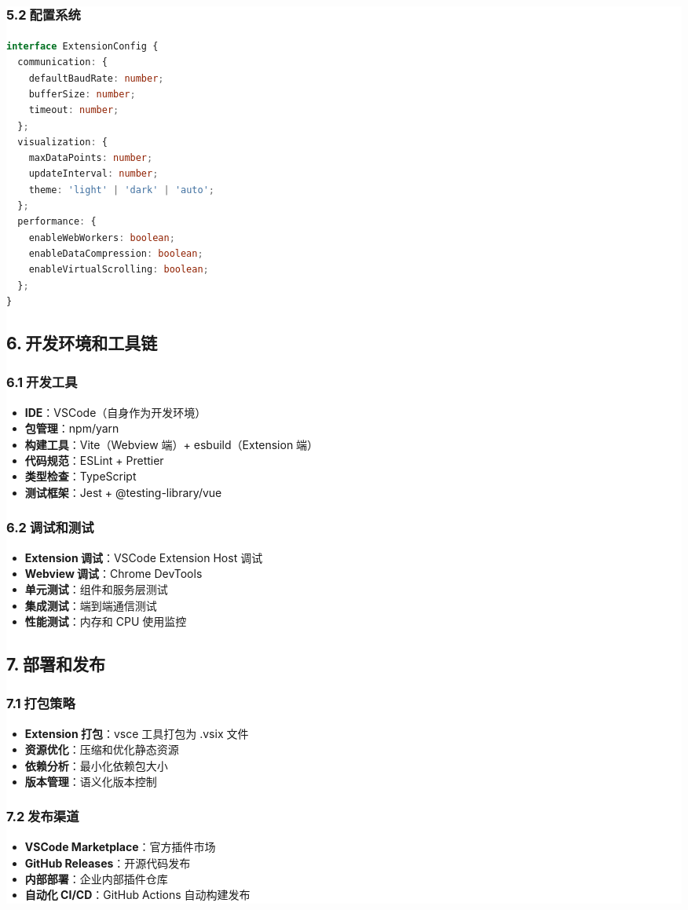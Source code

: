 ### 5.2 配置系统

```typescript
interface ExtensionConfig {
  communication: {
    defaultBaudRate: number;
    bufferSize: number;
    timeout: number;
  };
  visualization: {
    maxDataPoints: number;
    updateInterval: number;
    theme: 'light' | 'dark' | 'auto';
  };
  performance: {
    enableWebWorkers: boolean;
    enableDataCompression: boolean;
    enableVirtualScrolling: boolean;
  };
}
```

## 6. 开发环境和工具链

### 6.1 开发工具
- **IDE**：VSCode（自身作为开发环境）
- **包管理**：npm/yarn
- **构建工具**：Vite（Webview 端）+ esbuild（Extension 端）
- **代码规范**：ESLint + Prettier
- **类型检查**：TypeScript
- **测试框架**：Jest + @testing-library/vue

### 6.2 调试和测试
- **Extension 调试**：VSCode Extension Host 调试
- **Webview 调试**：Chrome DevTools
- **单元测试**：组件和服务层测试
- **集成测试**：端到端通信测试
- **性能测试**：内存和 CPU 使用监控

## 7. 部署和发布

### 7.1 打包策略
- **Extension 打包**：vsce 工具打包为 .vsix 文件
- **资源优化**：压缩和优化静态资源
- **依赖分析**：最小化依赖包大小
- **版本管理**：语义化版本控制

### 7.2 发布渠道
- **VSCode Marketplace**：官方插件市场
- **GitHub Releases**：开源代码发布
- **内部部署**：企业内部插件仓库
- **自动化 CI/CD**：GitHub Actions 自动构建发布
